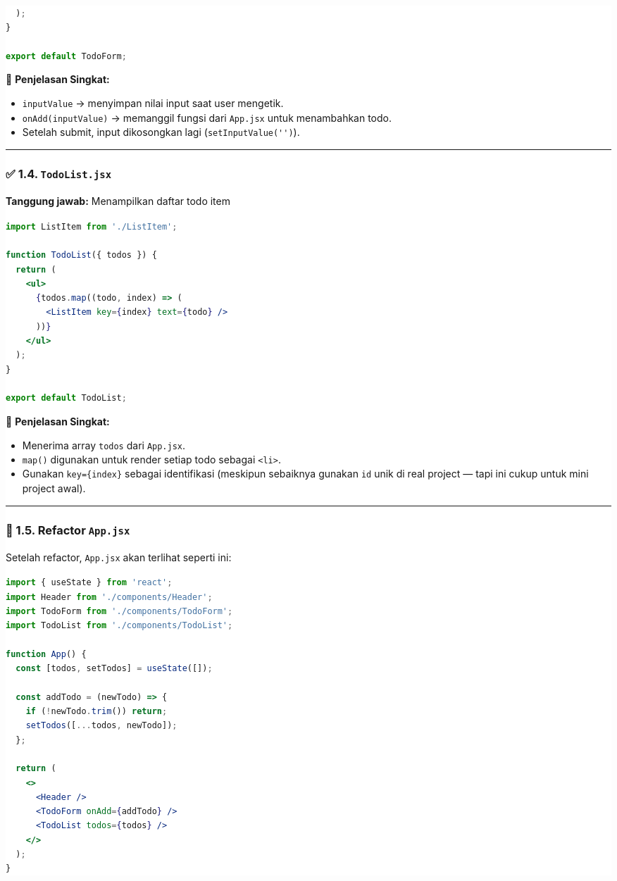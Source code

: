 ```jsx
  );
}

export default TodoForm;
```

🧠 **Penjelasan Singkat:**
- `inputValue` → menyimpan nilai input saat user mengetik.  
- `onAdd(inputValue)` → memanggil fungsi dari `App.jsx` untuk menambahkan todo.  
- Setelah submit, input dikosongkan lagi (`setInputValue('')`).  

---

### ✅ 1.4. `TodoList.jsx`
**Tanggung jawab:** Menampilkan daftar todo item

```jsx
import ListItem from './ListItem';

function TodoList({ todos }) {
  return (
    <ul>
      {todos.map((todo, index) => (
        <ListItem key={index} text={todo} />
      ))}
    </ul>
  );
}

export default TodoList;
```

🧠 **Penjelasan Singkat:**
- Menerima array `todos` dari `App.jsx`.  
- `map()` digunakan untuk render setiap todo sebagai `<li>`.  
- Gunakan `key={index}` sebagai identifikasi (meskipun sebaiknya gunakan `id` unik di real project — tapi ini cukup untuk mini project awal).  

---

### 🔹 1.5. Refactor `App.jsx`
Setelah refactor, `App.jsx` akan terlihat seperti ini:

```jsx
import { useState } from 'react';
import Header from './components/Header';
import TodoForm from './components/TodoForm';
import TodoList from './components/TodoList';

function App() {
  const [todos, setTodos] = useState([]);

  const addTodo = (newTodo) => {
    if (!newTodo.trim()) return;
    setTodos([...todos, newTodo]);
  };

  return (
    <>
      <Header />
      <TodoForm onAdd={addTodo} />
      <TodoList todos={todos} />
    </>
  );
}
```